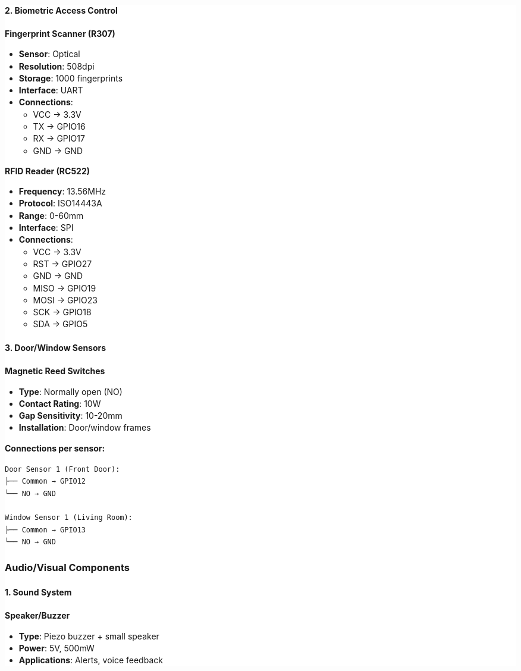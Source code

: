 #### 2. Biometric Access Control

**Fingerprint Scanner (R307)**
- **Sensor**: Optical
- **Resolution**: 508dpi
- **Storage**: 1000 fingerprints
- **Interface**: UART
- **Connections**:
  - VCC → 3.3V
  - TX → GPIO16
  - RX → GPIO17
  - GND → GND

**RFID Reader (RC522)**
- **Frequency**: 13.56MHz
- **Protocol**: ISO14443A
- **Range**: 0-60mm
- **Interface**: SPI
- **Connections**:
  - VCC → 3.3V
  - RST → GPIO27
  - GND → GND
  - MISO → GPIO19
  - MOSI → GPIO23
  - SCK → GPIO18
  - SDA → GPIO5

#### 3. Door/Window Sensors

**Magnetic Reed Switches**
- **Type**: Normally open (NO)
- **Contact Rating**: 10W
- **Gap Sensitivity**: 10-20mm
- **Installation**: Door/window frames

**Connections per sensor:**
```
Door Sensor 1 (Front Door):
├── Common → GPIO12
└── NO → GND

Window Sensor 1 (Living Room):
├── Common → GPIO13
└── NO → GND
```

### Audio/Visual Components

#### 1. Sound System

**Speaker/Buzzer**
- **Type**: Piezo buzzer + small speaker
- **Power**: 5V, 500mW
- **Applications**: Alerts, voice feedback
